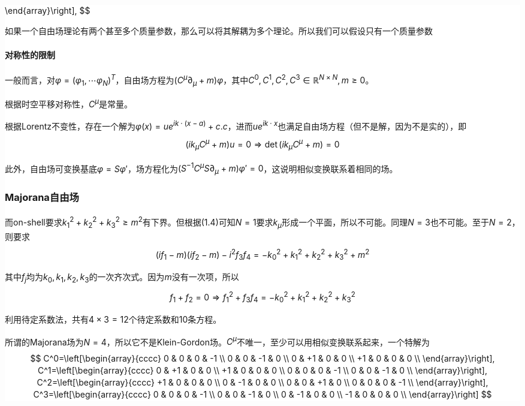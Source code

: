 \end{array}\right],
$$

如果一个自由场理论有两个甚至多个质量参数，那么可以将其解耦为多个理论。所以我们可以假设只有一个质量参数

#### 对称性的限制

一般而言，对$\varphi=(\varphi_1,\cdots\varphi_N)^T$，自由场方程为$(C^\mu\partial_\mu+m)\varphi$，其中$C^0,C^1,C^2,C^3\in\mathbb R^{N\times N},m\ge0$。

根据时空平移对称性，$C^\mu$是常量。

根据Lorentz不变性，存在一个解为$\varphi(x)=ue^{ik\cdot(x-a)}+c.c$，进而$ue^{ik\cdot x}$也满足自由场方程（但不是解，因为不是实的），即
$$(ik_\mu C^\mu+m)u=0\Rightarrow\det(ik_\mu C^\mu+m)=0\tag{1.4}$$

此外，自由场可变换基底$\varphi=S\varphi'$，场方程化为$(S^{-1}C^\mu S\partial_\mu+m)\varphi'=0$，这说明相似变换联系着相同的场。

### Majorana自由场

而on-shell要求$k_1^2+k_2^2+k_3^2\ge m^2$有下界。但根据(1.4)可知$N=1$要求$k_\mu$形成一个平面，所以不可能。同理$N=3$也不可能。至于$N=2$，则要求
$$(if_1-m)(if_2-m)-i^2f_3f_4=-k_0^2+k_1^2+k_2^2+k_3^2+m^2\tag{2.1}$$

其中$f_j$均为$k_0,k_1,k_2,k_3$的一次齐次式。因为$m$没有一次项，所以
$$f_1+f_2=0\Rightarrow f_1^2+f_3f_4=-k_0^2+k_1^2+k_2^2+k_3^2\tag{2.2}$$

利用待定系数法，共有$4\times3=12$个待定系数和$10$条方程。

所谓的Majorana场为$N=4$，所以它不是Klein-Gordon场。$C^\mu$不唯一，至少可以用相似变换联系起来，一个特解为
$$
C^0=\left[\begin{array}{cccc}
0 & 0 & 0 & -1 \\
0 & 0 & -1 & 0 \\
0 & +1 & 0 & 0 \\
+1 & 0 & 0 & 0 \\
\end{array}\right],
C^1=\left[\begin{array}{cccc}
0 & +1 & 0 & 0 \\
+1 & 0 & 0 & 0 \\
0 & 0 & 0 & -1 \\
0 & 0 & -1 & 0 \\
\end{array}\right],
C^2=\left[\begin{array}{cccc}
+1 & 0 & 0 & 0 \\
0 & -1 & 0 & 0 \\
0 & 0 & +1 & 0 \\
0 & 0 & 0 & -1 \\
\end{array}\right],
C^3=\left[\begin{array}{cccc}
0 & 0 & 0 & -1 \\
0 & 0 & -1 & 0 \\
0 & -1 & 0 & 0 \\
-1 & 0 & 0 & 0 \\
\end{array}\right]
$$
